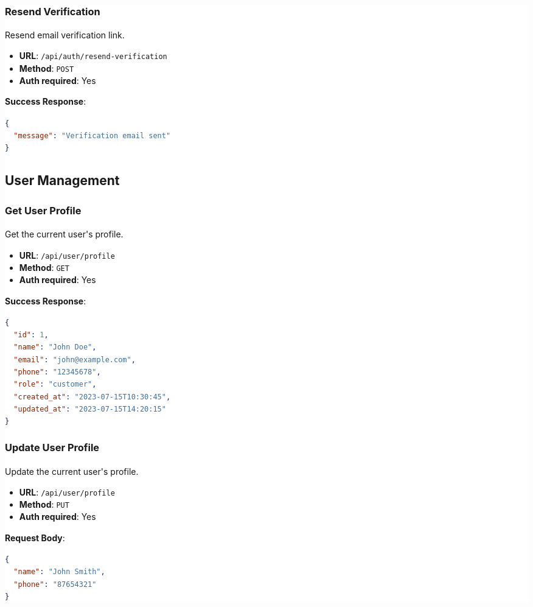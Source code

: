 ### Resend Verification

Resend email verification link.

- **URL**: `/api/auth/resend-verification`
- **Method**: `POST`
- **Auth required**: Yes

**Success Response**:

```json
{
  "message": "Verification email sent"
}
```

## User Management

### Get User Profile

Get the current user's profile.

- **URL**: `/api/user/profile`
- **Method**: `GET`
- **Auth required**: Yes

**Success Response**:

```json
{
  "id": 1,
  "name": "John Doe",
  "email": "john@example.com",
  "phone": "12345678",
  "role": "customer",
  "created_at": "2023-07-15T10:30:45",
  "updated_at": "2023-07-15T14:20:15"
}
```

### Update User Profile

Update the current user's profile.

- **URL**: `/api/user/profile`
- **Method**: `PUT`
- **Auth required**: Yes

**Request Body**:

```json
{
  "name": "John Smith",
  "phone": "87654321"
}
```
